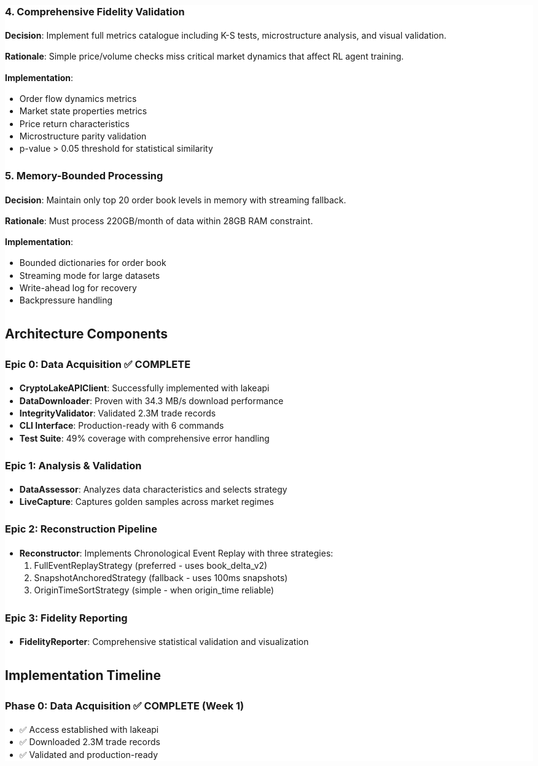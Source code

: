 ### 4. Comprehensive Fidelity Validation
**Decision**: Implement full metrics catalogue including K-S tests, microstructure analysis, and visual validation.

**Rationale**: Simple price/volume checks miss critical market dynamics that affect RL agent training.

**Implementation**:
- Order flow dynamics metrics
- Market state properties metrics  
- Price return characteristics
- Microstructure parity validation
- p-value > 0.05 threshold for statistical similarity

### 5. Memory-Bounded Processing
**Decision**: Maintain only top 20 order book levels in memory with streaming fallback.

**Rationale**: Must process 220GB/month of data within 28GB RAM constraint.

**Implementation**:
- Bounded dictionaries for order book
- Streaming mode for large datasets
- Write-ahead log for recovery
- Backpressure handling

## Architecture Components

### Epic 0: Data Acquisition ✅ COMPLETE
- **CryptoLakeAPIClient**: Successfully implemented with lakeapi
- **DataDownloader**: Proven with 34.3 MB/s download performance
- **IntegrityValidator**: Validated 2.3M trade records
- **CLI Interface**: Production-ready with 6 commands
- **Test Suite**: 49% coverage with comprehensive error handling

### Epic 1: Analysis & Validation
- **DataAssessor**: Analyzes data characteristics and selects strategy
- **LiveCapture**: Captures golden samples across market regimes

### Epic 2: Reconstruction Pipeline
- **Reconstructor**: Implements Chronological Event Replay with three strategies:
  1. FullEventReplayStrategy (preferred - uses book_delta_v2)
  2. SnapshotAnchoredStrategy (fallback - uses 100ms snapshots)
  3. OriginTimeSortStrategy (simple - when origin_time reliable)

### Epic 3: Fidelity Reporting
- **FidelityReporter**: Comprehensive statistical validation and visualization

## Implementation Timeline

### Phase 0: Data Acquisition ✅ COMPLETE (Week 1)
- ✅ Access established with lakeapi
- ✅ Downloaded 2.3M trade records
- ✅ Validated and production-ready
